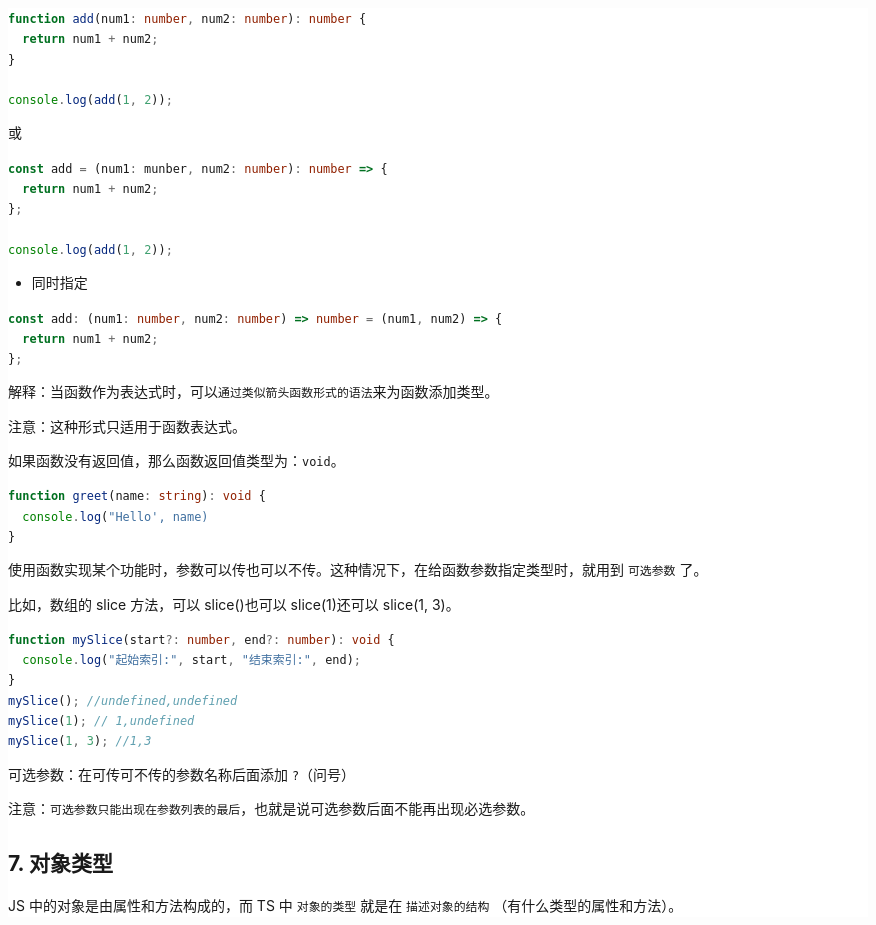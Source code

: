 ```ts
function add(num1: number, num2: number): number {
  return num1 + num2;
}

console.log(add(1, 2));
```

或

```ts
const add = (num1: munber, num2: number): number => {
  return num1 + num2;
};

console.log(add(1, 2));
```

- 同时指定

```ts
const add: (num1: number, num2: number) => number = (num1, num2) => {
  return num1 + num2;
};
```

解释：当函数作为表达式时，可以`通过类似箭头函数形式的语法`来为函数添加类型。

注意：这种形式只适用于函数表达式。

如果函数没有返回值，那么函数返回值类型为：`void`。

```ts
function greet(name: string): void {
  console.log("Hello', name)
}
```

使用函数实现某个功能时，参数可以传也可以不传。这种情况下，在给函数参数指定类型时，就用到 `可选参数` 了。

比如，数组的 slice 方法，可以 slice()也可以 slice(1)还可以 slice(1, 3)。

```ts
function mySlice(start?: number, end?: number): void {
  console.log("起始索引:", start, "结束索引:", end);
}
mySlice(); //undefined,undefined
mySlice(1); // 1,undefined
mySlice(1, 3); //1,3
```

可选参数：在可传可不传的参数名称后面添加 `?`（问号）

注意：`可选参数只能出现在参数列表的最后`，也就是说可选参数后面不能再出现必选参数。

## 7. 对象类型

JS 中的对象是由属性和方法构成的，而 TS 中 `对象的类型` 就是在 `描述对象的结构` （有什么类型的属性和方法）。
